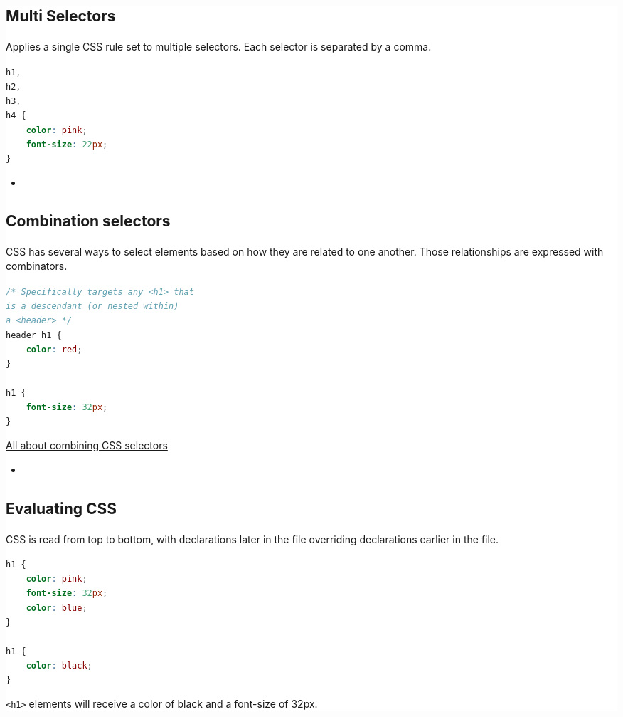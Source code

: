 ## Multi Selectors

Applies a single CSS rule set to multiple selectors. Each selector is separated by a comma.

```CSS
h1,
h2,
h3,
h4 {
    color: pink;
    font-size: 22px;
}
```

-

## Combination selectors

CSS has several ways to select elements based on how they are related to one another. Those relationships are expressed with combinators.

```CSS
/* Specifically targets any <h1> that 
is a descendant (or nested within)
a <header> */
header h1 {
    color: red;
}

h1 {
    font-size: 32px;
}
```

[All about combining CSS selectors](https://developer.mozilla.org/en-US/docs/Learn/CSS/Introduction_to_CSS/Combinators_and_multiple_selectors)

-

## Evaluating CSS

CSS is read from top to bottom, with declarations later in the file overriding declarations earlier in the file.

```CSS
h1 {
    color: pink;
    font-size: 32px;
    color: blue;
}

h1 {
    color: black;
}
```
``<h1>`` elements will receive a color of black and a font-size of 32px.

